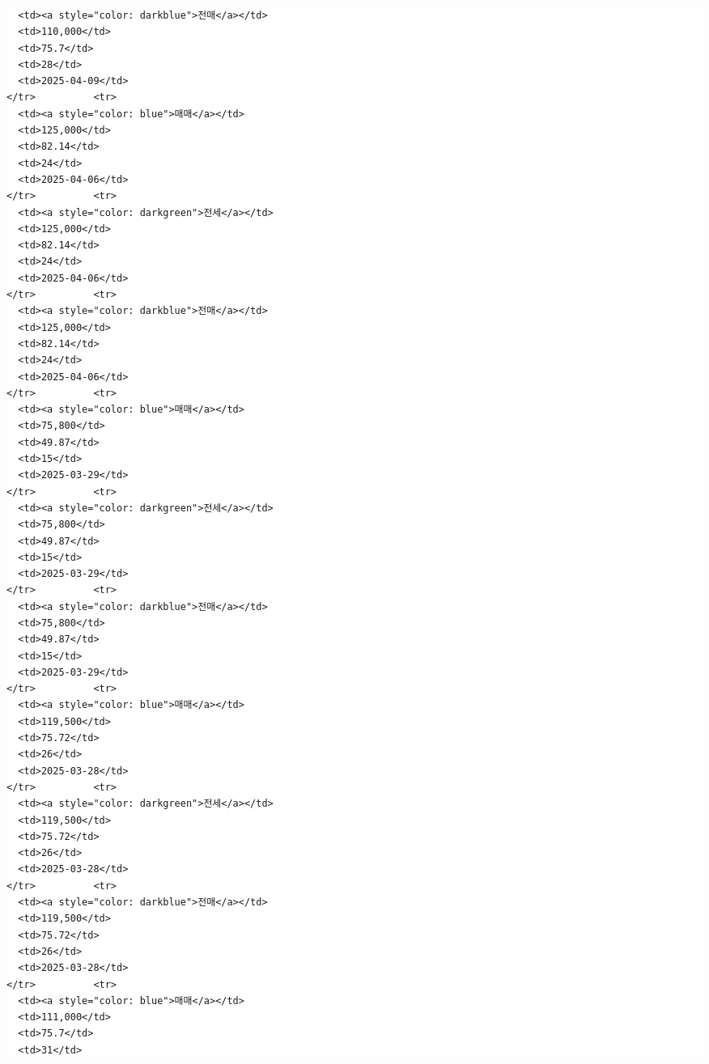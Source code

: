       <td><a style="color: darkblue">전매</a></td>
      <td>110,000</td>
      <td>75.7</td>
      <td>28</td>
      <td>2025-04-09</td>
    </tr>          <tr>
      <td><a style="color: blue">매매</a></td>
      <td>125,000</td>
      <td>82.14</td>
      <td>24</td>
      <td>2025-04-06</td>
    </tr>          <tr>
      <td><a style="color: darkgreen">전세</a></td>
      <td>125,000</td>
      <td>82.14</td>
      <td>24</td>
      <td>2025-04-06</td>
    </tr>          <tr>
      <td><a style="color: darkblue">전매</a></td>
      <td>125,000</td>
      <td>82.14</td>
      <td>24</td>
      <td>2025-04-06</td>
    </tr>          <tr>
      <td><a style="color: blue">매매</a></td>
      <td>75,800</td>
      <td>49.87</td>
      <td>15</td>
      <td>2025-03-29</td>
    </tr>          <tr>
      <td><a style="color: darkgreen">전세</a></td>
      <td>75,800</td>
      <td>49.87</td>
      <td>15</td>
      <td>2025-03-29</td>
    </tr>          <tr>
      <td><a style="color: darkblue">전매</a></td>
      <td>75,800</td>
      <td>49.87</td>
      <td>15</td>
      <td>2025-03-29</td>
    </tr>          <tr>
      <td><a style="color: blue">매매</a></td>
      <td>119,500</td>
      <td>75.72</td>
      <td>26</td>
      <td>2025-03-28</td>
    </tr>          <tr>
      <td><a style="color: darkgreen">전세</a></td>
      <td>119,500</td>
      <td>75.72</td>
      <td>26</td>
      <td>2025-03-28</td>
    </tr>          <tr>
      <td><a style="color: darkblue">전매</a></td>
      <td>119,500</td>
      <td>75.72</td>
      <td>26</td>
      <td>2025-03-28</td>
    </tr>          <tr>
      <td><a style="color: blue">매매</a></td>
      <td>111,000</td>
      <td>75.7</td>
      <td>31</td>